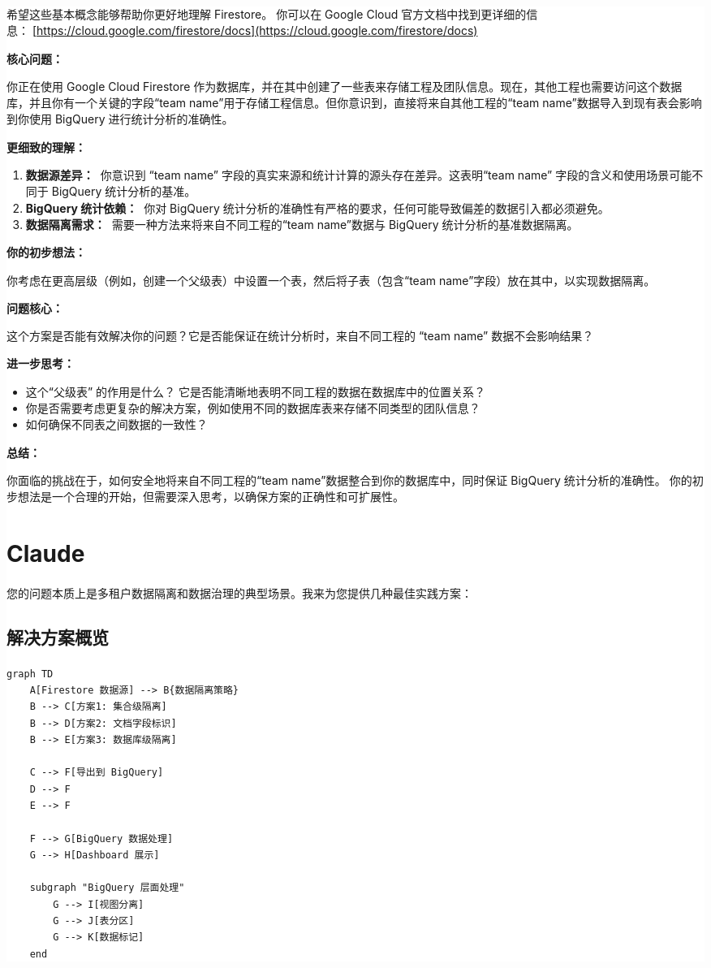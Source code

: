 希望这些基本概念能够帮助你更好地理解 Firestore。 你可以在 Google Cloud 官方文档中找到更详细的信息： [https://cloud.google.com/firestore/docs](https://cloud.google.com/firestore/docs)

**核心问题：**

你正在使用 Google Cloud Firestore 作为数据库，并在其中创建了一些表来存储工程及团队信息。现在，其他工程也需要访问这个数据库，并且你有一个关键的字段“team name”用于存储工程信息。但你意识到，直接将来自其他工程的“team name”数据导入到现有表会影响到你使用 BigQuery 进行统计分析的准确性。

**更细致的理解：**

1. **数据源差异：**  你意识到 “team name” 字段的真实来源和统计计算的源头存在差异。这表明“team name” 字段的含义和使用场景可能不同于 BigQuery 统计分析的基准。
2. **BigQuery 统计依赖：**  你对 BigQuery 统计分析的准确性有严格的要求，任何可能导致偏差的数据引入都必须避免。
3. **数据隔离需求：**  需要一种方法来将来自不同工程的“team name”数据与 BigQuery 统计分析的基准数据隔离。

**你的初步想法：**

你考虑在更高层级（例如，创建一个父级表）中设置一个表，然后将子表（包含“team name”字段）放在其中，以实现数据隔离。

**问题核心：**

这个方案是否能有效解决你的问题？它是否能保证在统计分析时，来自不同工程的 “team name” 数据不会影响结果？

**进一步思考：**

- 这个“父级表” 的作用是什么？ 它是否能清晰地表明不同工程的数据在数据库中的位置关系？
- 你是否需要考虑更复杂的解决方案，例如使用不同的数据库表来存储不同类型的团队信息？
- 如何确保不同表之间数据的一致性？

**总结：**

你面临的挑战在于，如何安全地将来自不同工程的“team name”数据整合到你的数据库中，同时保证 BigQuery 统计分析的准确性。 你的初步想法是一个合理的开始，但需要深入思考，以确保方案的正确性和可扩展性。

# Claude

您的问题本质上是多租户数据隔离和数据治理的典型场景。我来为您提供几种最佳实践方案：

## 解决方案概览

```mermaid
graph TD
    A[Firestore 数据源] --> B{数据隔离策略}
    B --> C[方案1: 集合级隔离]
    B --> D[方案2: 文档字段标识]
    B --> E[方案3: 数据库级隔离]

    C --> F[导出到 BigQuery]
    D --> F
    E --> F

    F --> G[BigQuery 数据处理]
    G --> H[Dashboard 展示]

    subgraph "BigQuery 层面处理"
        G --> I[视图分离]
        G --> J[表分区]
        G --> K[数据标记]
    end
```
